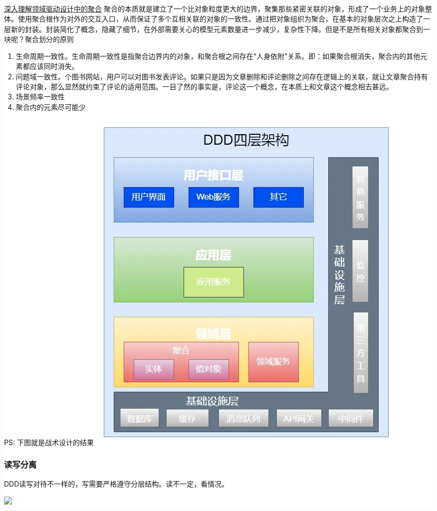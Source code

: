 
[深入理解领域驱动设计中的聚合](https://mp.weixin.qq.com/s/a5NiKLFZsg54P_fcXPkahg) 聚合的本质就是建立了一个比对象粒度更大的边界，聚集那些紧密关联的对象，形成了一个业务上的对象整体。使用聚合根作为对外的交互入口，从而保证了多个互相关联的对象的一致性。通过把对象组织为聚合，在基本的对象层次之上构造了一层新的封装。封装简化了概念，隐藏了细节，在外部需要关心的模型元素数量进一步减少，复杂性下降。但是不是所有相关对象都聚合到一块呢？聚合划分的原则
1. 生命周期一致性。生命周期一致性是指聚合边界内的对象，和聚合根之间存在“人身依附”关系。即：如果聚合根消失，聚合内的其他元素都应该同时消失。
2. 问题域一致性。个图书网站，用户可以对图书发表评论。如果只是因为文章删除和评论删除之间存在逻辑上的关联，就让文章聚合持有评论对象，那么显然就约束了评论的适用范围。一目了然的事实是，评论这一个概念，在本质上和文章这个概念相去甚远。
3. 场景频率一致性
4. 聚合内的元素尽可能少

PS: 下图就是战术设计的结果
![](/public/upload/machine/tactical_design.png)


### 读写分离

DDD读写对待不一样的，写需要严格遵守分层结构。读不一定，看情况。

![](/public/upload/architecture/ddd_object_model.png)
